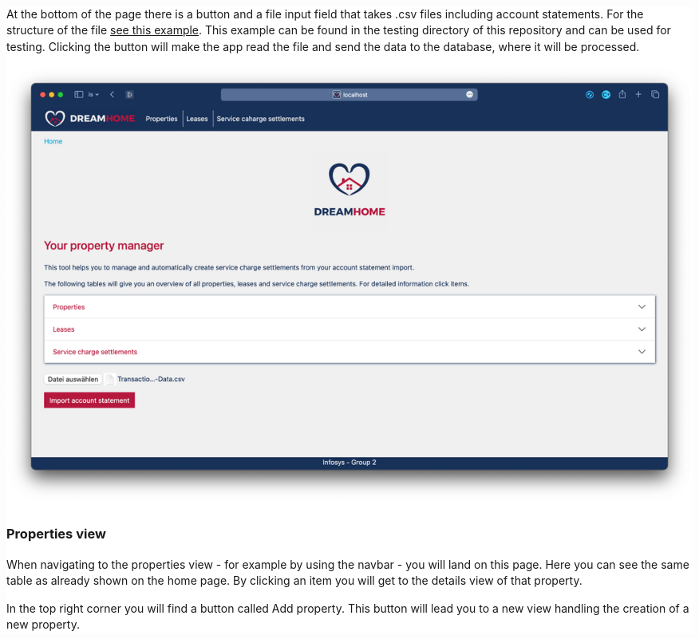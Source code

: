 At the bottom of the page there is a button and a file input field that takes .csv files including
account statements. For the structure of the file [see this example](./testing/Transactional-Accounting-Data.csv).
This example can be found in the testing directory of this repository and can be used for testing.
Clicking the button will make the app read the file and send the data to the database, where it will be
processed.

![screenshot of the home page](./documentation/images/homeView.png)

### Properties view
When navigating to the properties view - for example by using the navbar - you will land on this page.
Here you can see the same table as already shown on the home page. By clicking an item you will get
to the details view of that property.

In the top right corner you will find a button called Add property. This button will lead you to a new
view handling the creation of a new property.
